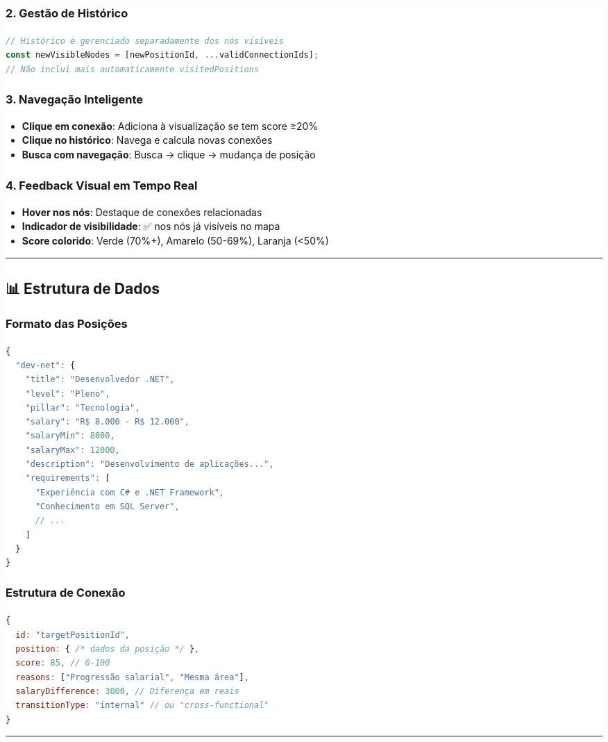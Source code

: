 ### **2. Gestão de Histórico**
```javascript
// Histórico é gerenciado separadamente dos nós visíveis
const newVisibleNodes = [newPositionId, ...validConnectionIds];
// Não inclui mais automaticamente visitedPositions
```

### **3. Navegação Inteligente**
- **Clique em conexão**: Adiciona à visualização se tem score ≥20%
- **Clique no histórico**: Navega e calcula novas conexões
- **Busca com navegação**: Busca → clique → mudança de posição

### **4. Feedback Visual em Tempo Real**
- **Hover nos nós**: Destaque de conexões relacionadas
- **Indicador de visibilidade**: ✅ nos nós já visíveis no mapa
- **Score colorido**: Verde (70%+), Amarelo (50-69%), Laranja (<50%)

---

## 📊 Estrutura de Dados

### **Formato das Posições**
```javascript
{
  "dev-net": {
    "title": "Desenvolvedor .NET",
    "level": "Pleno",
    "pillar": "Tecnologia", 
    "salary": "R$ 8.000 - R$ 12.000",
    "salaryMin": 8000,
    "salaryMax": 12000,
    "description": "Desenvolvimento de aplicações...",
    "requirements": [
      "Experiência com C# e .NET Framework",
      "Conhecimento em SQL Server",
      // ...
    ]
  }
}
```

### **Estrutura de Conexão**
```javascript
{
  id: "targetPositionId",
  position: { /* dados da posição */ },
  score: 85, // 0-100
  reasons: ["Progressão salarial", "Mesma área"],
  salaryDifference: 3000, // Diferença em reais
  transitionType: "internal" // ou "cross-functional"
}
```

---